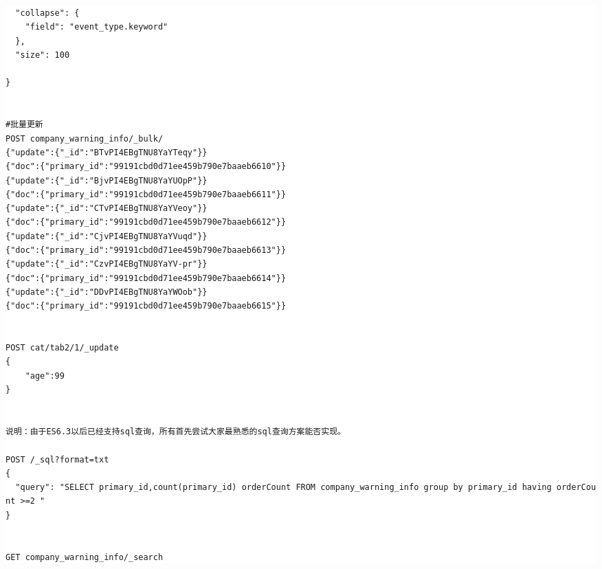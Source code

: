 ```shell
  "collapse": {
    "field": "event_type.keyword"
  },
  "size": 100
  
}


#批量更新
POST company_warning_info/_bulk/
{"update":{"_id":"BTvPI4EBgTNU8YaYTeqy"}}
{"doc":{"primary_id":"99191cbd0d71ee459b790e7baaeb6610"}}
{"update":{"_id":"BjvPI4EBgTNU8YaYUOpP"}}
{"doc":{"primary_id":"99191cbd0d71ee459b790e7baaeb6611"}}
{"update":{"_id":"CTvPI4EBgTNU8YaYVeoy"}}
{"doc":{"primary_id":"99191cbd0d71ee459b790e7baaeb6612"}}
{"update":{"_id":"CjvPI4EBgTNU8YaYVuqd"}}
{"doc":{"primary_id":"99191cbd0d71ee459b790e7baaeb6613"}}
{"update":{"_id":"CzvPI4EBgTNU8YaYV-pr"}}
{"doc":{"primary_id":"99191cbd0d71ee459b790e7baaeb6614"}}
{"update":{"_id":"DDvPI4EBgTNU8YaYWOob"}}
{"doc":{"primary_id":"99191cbd0d71ee459b790e7baaeb6615"}}


POST cat/tab2/1/_update
{
    "age":99
}


说明：由于ES6.3以后已经支持sql查询，所有首先尝试大家最熟悉的sql查询方案能否实现。

POST /_sql?format=txt
{
  "query": "SELECT primary_id,count(primary_id) orderCount FROM company_warning_info group by primary_id having orderCount >=2 "
}


GET company_warning_info/_search
```